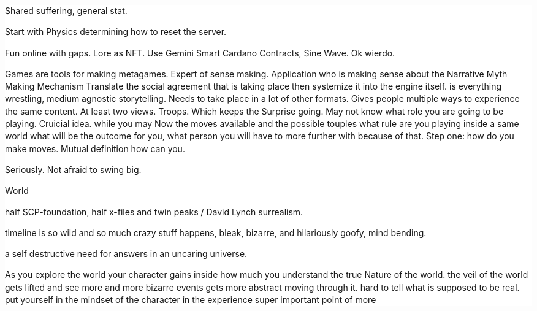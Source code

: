 Shared suffering,
general stat. 

Start with Physics
determining how to reset the
server. 

Fun online with gaps.
Lore as NFT. Use Gemini
Smart Cardano Contracts, Sine
Wave. Ok wierdo.

Games are tools for making metagames.
Expert of sense making. Application
who is making sense about the
Narrative Myth Making Mechanism
Translate the social agreement that
is taking place then systemize it
into the engine itself. is everything
wrestling, medium agnostic
storytelling. Needs to take place
in a lot of other formats. Gives
people multiple ways to experience
the same content. At least two
views. Troops. Which keeps the
Surprise going. May not know
what role you are going to be
playing. Cruicial idea. while you may
Now the moves available and the
possible touples what rule are you
playing inside a same world what will
be the outcome for you, what person
you will have to more further with
because of that. Step one: how do
you make moves. Mutual definition
how can you.

Seriously. Not afraid to swing big.

World

half SCP-foundation, 
half x-files
and twin peaks / David Lynch surrealism.

timeline is so wild and so much crazy stuff happens, 
bleak, bizarre, and hilariously goofy, 
mind bending.

a self destructive need for answers in an uncaring universe. 

As you explore
the world your character gains inside
how much you understand the true
Nature of the world. the veil of the
world gets lifted and see more and
more bizarre events gets more abstract
moving through it. hard to tell what is
supposed to be real. put yourself in the
mindset of the character in the
experience super important point of more
